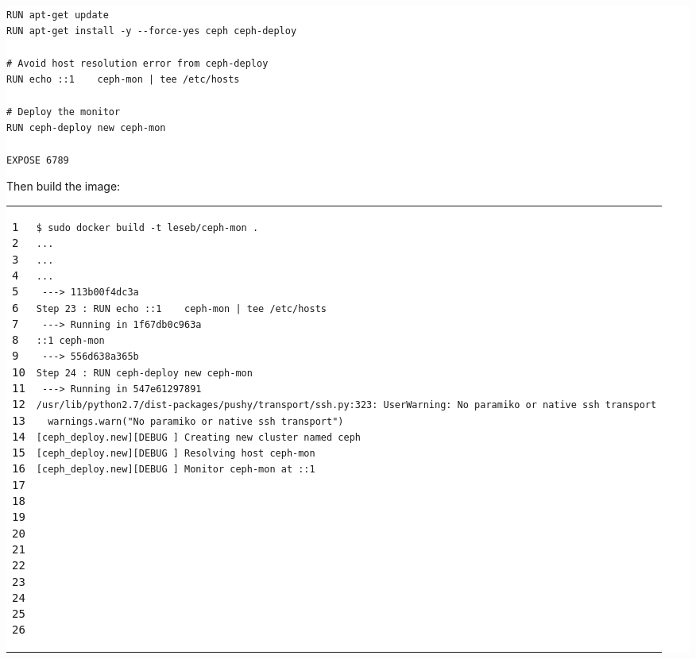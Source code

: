 ```
RUN apt-get update
RUN apt-get install -y --force-yes ceph ceph-deploy

# Avoid host resolution error from ceph-deploy
RUN echo ::1    ceph-mon | tee /etc/hosts

# Deploy the monitor
RUN ceph-deploy new ceph-mon

EXPOSE 6789
```

Then build the image:

<table><tbody><tr><td class="gutter"><pre class="line-numbers"><span class="line-number">1</span>
<span class="line-number">2</span>
<span class="line-number">3</span>
<span class="line-number">4</span>
<span class="line-number">5</span>
<span class="line-number">6</span>
<span class="line-number">7</span>
<span class="line-number">8</span>
<span class="line-number">9</span>
<span class="line-number">10</span>
<span class="line-number">11</span>
<span class="line-number">12</span>
<span class="line-number">13</span>
<span class="line-number">14</span>
<span class="line-number">15</span>
<span class="line-number">16</span>
<span class="line-number">17</span>
<span class="line-number">18</span>
<span class="line-number">19</span>
<span class="line-number">20</span>
<span class="line-number">21</span>
<span class="line-number">22</span>
<span class="line-number">23</span>
<span class="line-number">24</span>
<span class="line-number">25</span>
<span class="line-number">26</span>
</pre></td><td class="code"><pre><code class="bash"><span class="line"><span class="nv">$ </span>sudo docker build -t leseb/ceph-mon .
</span><span class="line">...
</span><span class="line">...
</span><span class="line">...
</span><span class="line"> ---&gt; 113b00f4dc3a
</span><span class="line">Step 23 : RUN <span class="nb">echo</span> ::1    ceph-mon | tee /etc/hosts
</span><span class="line"> ---&gt; Running in 1f67db0c963a
</span><span class="line">::1 ceph-mon
</span><span class="line"> ---&gt; 556d638a365b
</span><span class="line">Step 24 : RUN ceph-deploy new ceph-mon
</span><span class="line"> ---&gt; Running in 547e61297891
</span><span class="line">/usr/lib/python2.7/dist-packages/pushy/transport/ssh.py:323: UserWarning: No paramiko or native ssh transport
</span><span class="line">  warnings.warn<span class="o">(</span><span class="s2">"No paramiko or native ssh transport"</span><span class="o">)</span>
</span><span class="line"><span class="o">[</span>ceph_deploy.new<span class="o">][</span>DEBUG <span class="o">]</span> Creating new cluster named ceph
</span><span class="line"><span class="o">[</span>ceph_deploy.new<span class="o">][</span>DEBUG <span class="o">]</span> Resolving host ceph-mon
</span><span class="line"><span class="o">[</span>ceph_deploy.new<span class="o">][</span>DEBUG <span class="o">]</span> Monitor ceph-mon at ::1
